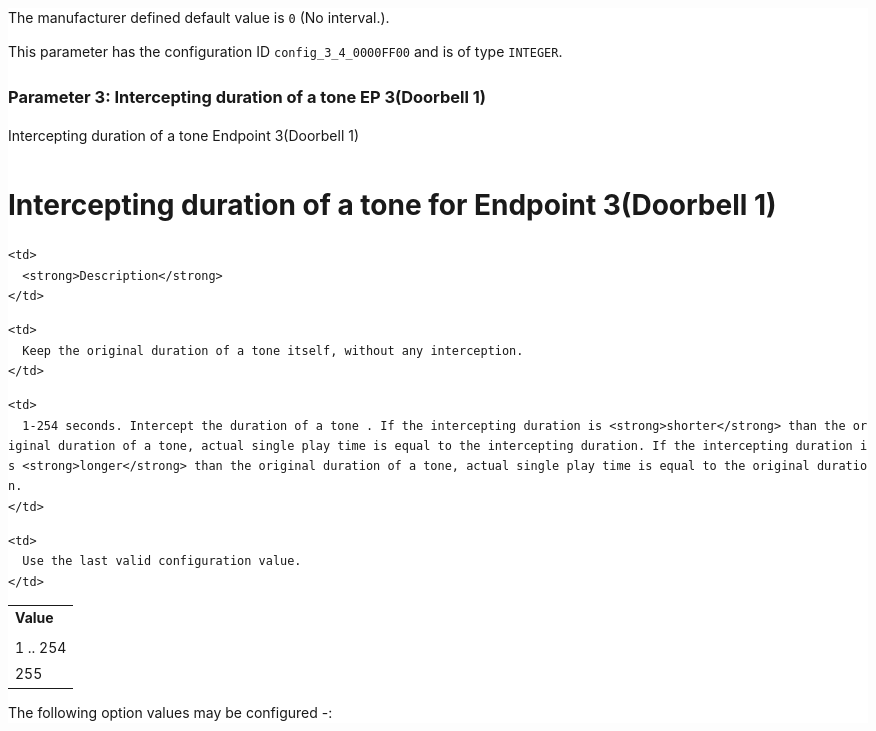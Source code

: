 The manufacturer defined default value is ```0``` (No interval.).

This parameter has the configuration ID ```config_3_4_0000FF00``` and is of type ```INTEGER```.


### Parameter 3: Intercepting duration of a tone EP 3(Doorbell 1)

Intercepting duration of a tone Endpoint 3(Doorbell 1)
# Intercepting duration of a tone for Endpoint 3(Doorbell 1)

<table>
  <tr>
    <td>
      <strong>Value</strong>
    </td>
    
    <td>
      <strong>Description</strong>
    </td>
  </tr>
  
  <tr>
    <td>
    </td>
    
    <td>
      Keep the original duration of a tone itself, without any interception.
    </td>
  </tr>
  
  <tr>
    <td>
      1 .. 254
    </td>
    
    <td>
      1-254 seconds. Intercept the duration of a tone . If the intercepting duration is <strong>shorter</strong> than the original duration of a tone, actual single play time is equal to the intercepting duration. If the intercepting duration is <strong>longer</strong> than the original duration of a tone, actual single play time is equal to the original duration.
    </td>
  </tr>
  
  <tr>
    <td>
      255
    </td>
    
    <td>
      Use the last valid configuration value.
    </td>
  </tr>
</table>
The following option values may be configured -:
